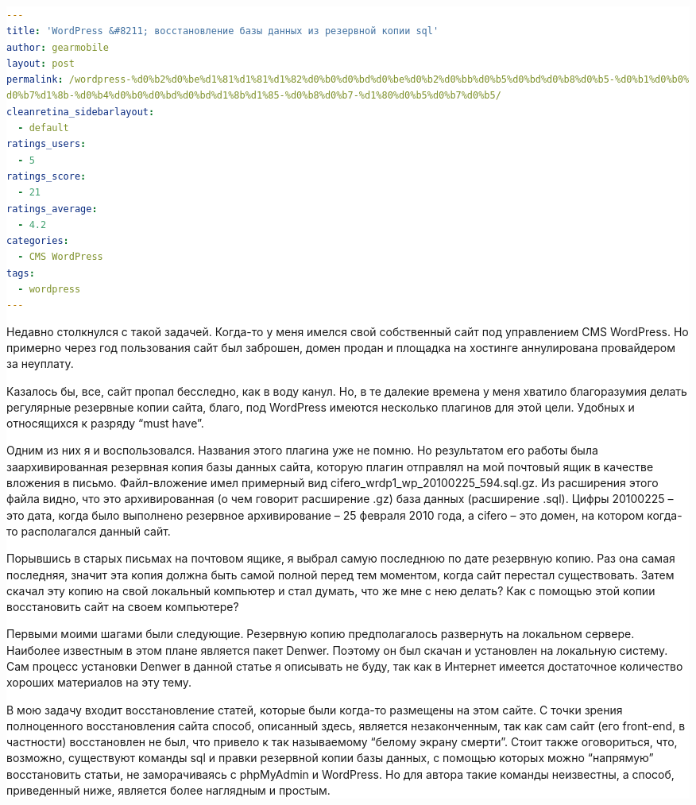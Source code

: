 ```yaml
---
title: 'WordPress &#8211; восстановление базы данных из резервной копии sql'
author: gearmobile
layout: post
permalink: /wordpress-%d0%b2%d0%be%d1%81%d1%81%d1%82%d0%b0%d0%bd%d0%be%d0%b2%d0%bb%d0%b5%d0%bd%d0%b8%d0%b5-%d0%b1%d0%b0%d0%b7%d1%8b-%d0%b4%d0%b0%d0%bd%d0%bd%d1%8b%d1%85-%d0%b8%d0%b7-%d1%80%d0%b5%d0%b7%d0%b5/
cleanretina_sidebarlayout:
  - default
ratings_users:
  - 5
ratings_score:
  - 21
ratings_average:
  - 4.2
categories:
  - CMS WordPress
tags:
  - wordpress
---
```

Недавно столкнулся с такой задачей. Когда-то у меня имелся свой собственный сайт под управлением CMS WordPress. Но примерно через год пользования сайт был заброшен, домен продан и площадка на хостинге аннулирована провайдером за неуплату.

Казалось бы, все, сайт пропал бесследно, как в воду канул. Но, в те далекие времена у меня хватило благоразумия делать регулярные резервные копии сайта, благо, под WordPress имеются несколько плагинов для этой цели. Удобных и относящихся к разряду &#8220;must have&#8221;.

Одним из них я и воспользовался. Названия этого плагина уже не помню. Но результатом его работы была заархивированная резервная копия базы данных сайта, которую плагин отправлял на мой почтовый ящик в качестве вложения в письмо. Файл-вложение имел примерный вид cifero\_wrdp1\_wp\_20100225\_594.sql.gz. Из расширения этого файла видно, что это архивированная (о чем говорит расширение .gz) база данных (расширение .sql). Цифры 20100225 &#8211; это дата, когда было выполнено резервное архивирование &#8211; 25 февраля 2010 года, а cifero &#8211; это домен, на котором когда-то располагался данный сайт.

Порывшись в старых письмах на почтовом ящике, я выбрал самую последнюю по дате резервную копию. Раз она самая последняя, значит эта копия должна быть самой полной перед тем моментом, когда сайт перестал существовать. Затем скачал эту копию на свой локальный компьютер и стал думать, что же мне с нею делать? Как с помощью этой копии восстановить сайт на своем компьютере?

Первыми моими шагами были следующие. Резервную копию предполагалось развернуть на локальном сервере. Наиболее известным в этом плане является пакет Denwer. Поэтому он был скачан и установлен на локальную систему. Сам процесс установки Denwer в данной статье я описывать не буду, так как в Интернет имеется достаточное количество хороших материалов на эту тему.

В мою задачу входит восстановление статей, которые были когда-то размещены на этом сайте. С точки зрения полноценного восстановления сайта способ, описанный здесь, является незаконченным, так как сам сайт (его front-end, в частности) восстановлен не был, что привело к так называемому &#8220;белому экрану смерти&#8221;. Стоит также оговориться, что, возможно, существуют команды sql и правки резервной копии базы данных, с помощью которых можно &#8220;напрямую&#8221; восстановить статьи, не заморачиваясь с phpMyAdmin и WordPress. Но для автора такие команды неизвестны, а способ, приведенный ниже, является более наглядным и простым.
